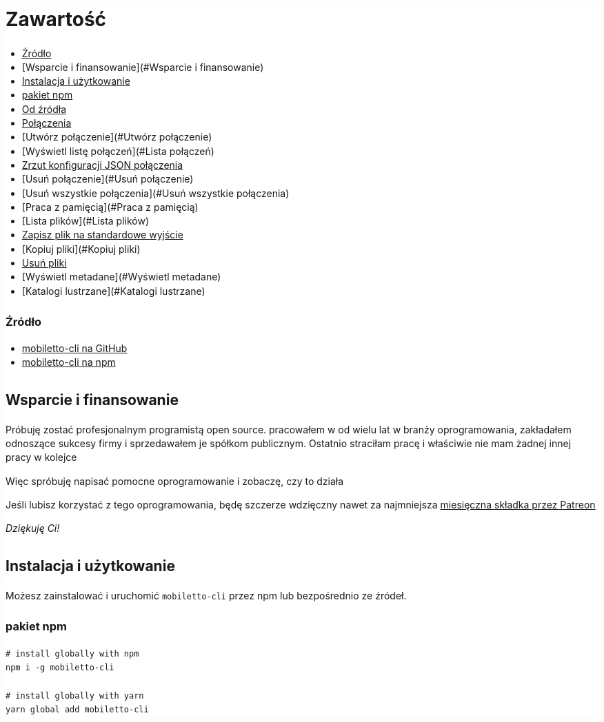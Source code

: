  # Zawartość
 * [Źródło](#Źródło)
 * [Wsparcie i finansowanie](#Wsparcie i finansowanie)
 * [Instalacja i użytkowanie](#Instalacja-i-użytkowanie)
 * [pakiet npm](#pakiet-npm)
 * [Od źródła](#Od-źródła)
 * [Połączenia](#Połączenia)
 * [Utwórz połączenie](#Utwórz połączenie)
 * [Wyświetl listę połączeń](#Lista połączeń)
 * [Zrzut konfiguracji JSON połączenia](#Dump-connection-JSON-config)
 * [Usuń połączenie](#Usuń połączenie)
 * [Usuń wszystkie połączenia](#Usuń wszystkie połączenia)
 * [Praca z pamięcią](#Praca z pamięcią)
 * [Lista plików](#Lista plików)
 * [Zapisz plik na standardowe wyjście](#Zapisz-plik-do-stdout)
 * [Kopiuj pliki](#Kopiuj pliki)
 * [Usuń pliki](#Usuń-pliki)
 * [Wyświetl metadane](#Wyświetl metadane)
 * [Katalogi lustrzane](#Katalogi lustrzane)

 ### Źródło
 * [mobiletto-cli na GitHub](https://github.com/cobbzilla/mobiletto-cli)
 * [mobiletto-cli na npm](https://www.npmjs.com/package/mobiletto-cli)

 ## Wsparcie i finansowanie
 Próbuję zostać profesjonalnym programistą open source. pracowałem w
 od wielu lat w branży oprogramowania, zakładałem odnoszące sukcesy firmy i sprzedawałem je spółkom publicznym.
 Ostatnio straciłam pracę i właściwie nie mam żadnej innej pracy w kolejce

 Więc spróbuję napisać pomocne oprogramowanie i zobaczę, czy to działa

 Jeśli lubisz korzystać z tego oprogramowania, będę szczerze wdzięczny nawet za
 najmniejsza [miesięczna składka przez Patreon](https://www.patreon.com/cobbzilla)

 *Dziękuję Ci!*

 ## Instalacja i użytkowanie
 Możesz zainstalować i uruchomić `mobiletto-cli` przez npm lub bezpośrednio ze źródeł.

 ### pakiet npm
    # install globally with npm
    npm i -g mobiletto-cli

    # install globally with yarn
    yarn global add mobiletto-cli
